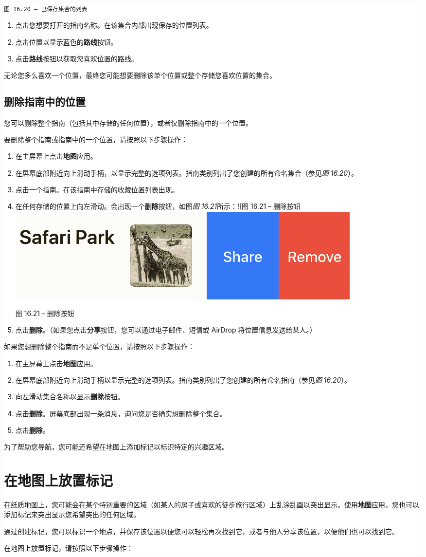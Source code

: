     图 16.20 – 已保存集合的列表

1.  点击您想要打开的指南名称。在该集合内部出现保存的位置列表。

1.  点击位置以显示蓝色的**路线**按钮。

1.  点击**路线**按钮以获取您喜欢位置的路线。

无论您多么喜欢一个位置，最终您可能想要删除该单个位置或整个存储您喜欢位置的集合。

## 删除指南中的位置

您可以删除整个指南（包括其中存储的任何位置），或者仅删除指南中的一个位置。

要删除整个指南或指南中的一个位置，请按照以下步骤操作：

1.  在主屏幕上点击**地图**应用。

1.  在屏幕底部附近向上滑动手柄，以显示完整的选项列表。指南类别列出了您创建的所有命名集合（参见*图 16.20*）。

1.  点击一个指南。在该指南中存储的收藏位置列表出现。

1.  在任何存储的位置上向左滑动。会出现一个**删除**按钮，如图*图 16.21*所示：![图 16.21 – 删除按钮    ![图片](img/Figure_16.21_B14100.jpg)

    图 16.21 – 删除按钮

1.  点击**删除**。（如果您点击**分享**按钮，您可以通过电子邮件、短信或 AirDrop 将位置信息发送给某人。）

如果您想删除整个指南而不是单个位置，请按照以下步骤操作：

1.  在主屏幕上点击**地图**应用。

1.  在屏幕底部附近向上滑动手柄以显示完整的选项列表。指南类别列出了您创建的所有命名指南（参见*图 16.20*）。

1.  向左滑动集合名称以显示**删除**按钮。

1.  点击**删除**。屏幕底部出现一条消息，询问您是否确实想删除整个集合。

1.  点击**删除**。

为了帮助您导航，您可能还希望在地图上添加标记以标识特定的兴趣区域。

# 在地图上放置标记

在纸质地图上，您可能会在某个特别重要的区域（如某人的房子或喜欢的徒步旅行区域）上乱涂乱画以突出显示。使用**地图**应用，您也可以添加标记来突出显示您希望突出的任何区域。

通过创建标记，您可以标识一个地点，并保存该位置以便您可以轻松再次找到它，或者与他人分享该位置，以便他们也可以找到它。

在地图上放置标记，请按照以下步骤操作：
